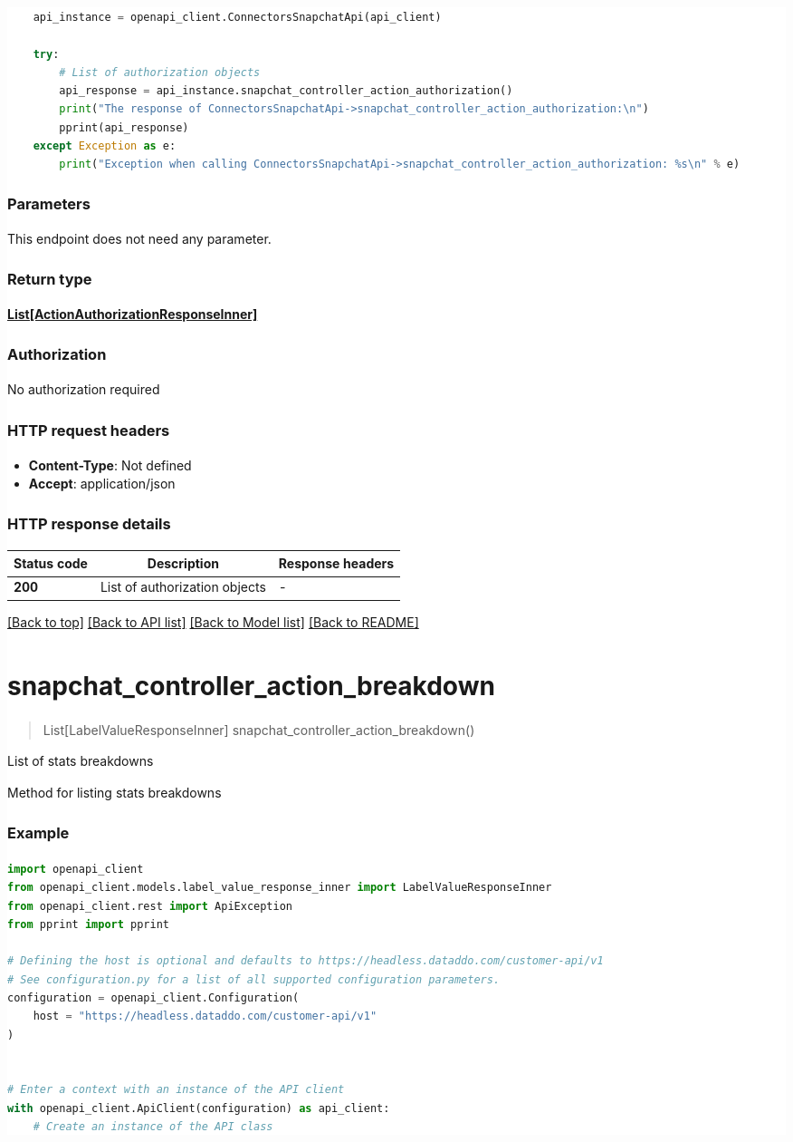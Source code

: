 ```python
    api_instance = openapi_client.ConnectorsSnapchatApi(api_client)

    try:
        # List of authorization objects
        api_response = api_instance.snapchat_controller_action_authorization()
        print("The response of ConnectorsSnapchatApi->snapchat_controller_action_authorization:\n")
        pprint(api_response)
    except Exception as e:
        print("Exception when calling ConnectorsSnapchatApi->snapchat_controller_action_authorization: %s\n" % e)
```



### Parameters

This endpoint does not need any parameter.

### Return type

[**List[ActionAuthorizationResponseInner]**](ActionAuthorizationResponseInner.md)

### Authorization

No authorization required

### HTTP request headers

 - **Content-Type**: Not defined
 - **Accept**: application/json

### HTTP response details

| Status code | Description | Response headers |
|-------------|-------------|------------------|
**200** | List of authorization objects |  -  |

[[Back to top]](#) [[Back to API list]](../README.md#documentation-for-api-endpoints) [[Back to Model list]](../README.md#documentation-for-models) [[Back to README]](../README.md)

# **snapchat_controller_action_breakdown**
> List[LabelValueResponseInner] snapchat_controller_action_breakdown()

List of stats breakdowns

Method for listing stats breakdowns

### Example


```python
import openapi_client
from openapi_client.models.label_value_response_inner import LabelValueResponseInner
from openapi_client.rest import ApiException
from pprint import pprint

# Defining the host is optional and defaults to https://headless.dataddo.com/customer-api/v1
# See configuration.py for a list of all supported configuration parameters.
configuration = openapi_client.Configuration(
    host = "https://headless.dataddo.com/customer-api/v1"
)


# Enter a context with an instance of the API client
with openapi_client.ApiClient(configuration) as api_client:
    # Create an instance of the API class
```